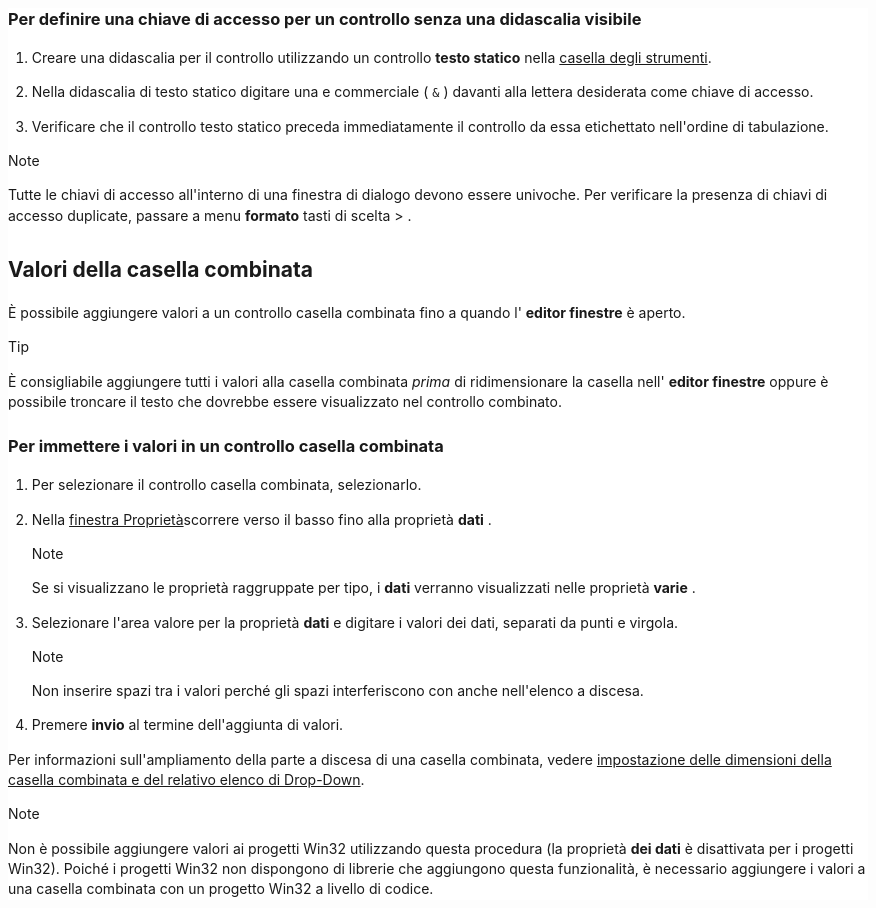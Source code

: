 ### <a name="to-define-an-access-key-for-a-control-without-a-visible-caption"></a>Per definire una chiave di accesso per un controllo senza una didascalia visibile

1. Creare una didascalia per il controllo utilizzando un controllo **testo statico** nella [casella degli strumenti](/visualstudio/ide/reference/toolbox).

1. Nella didascalia di testo statico digitare una e commerciale ( `&` ) davanti alla lettera desiderata come chiave di accesso.

1. Verificare che il controllo testo statico preceda immediatamente il controllo da essa etichettato nell'ordine di tabulazione.

> [!NOTE]
> Tutte le chiavi di accesso all'interno di una finestra di dialogo devono essere univoche. Per verificare la presenza di chiavi di accesso duplicate, passare a menu **formato** tasti di scelta  >  .

## <a name="combo-box-values"></a>Valori della casella combinata

È possibile aggiungere valori a un controllo casella combinata fino a quando l' **editor finestre** è aperto.

> [!TIP]
> È consigliabile aggiungere tutti i valori alla casella combinata *prima* di ridimensionare la casella nell' **editor finestre** oppure è possibile troncare il testo che dovrebbe essere visualizzato nel controllo combinato.

### <a name="to-enter-values-into-a-combo-box-control"></a>Per immettere i valori in un controllo casella combinata

1. Per selezionare il controllo casella combinata, selezionarlo.

1. Nella [finestra Proprietà](/visualstudio/ide/reference/properties-window)scorrere verso il basso fino alla proprietà **dati** .

   > [!NOTE]
   > Se si visualizzano le proprietà raggruppate per tipo, i **dati** verranno visualizzati nelle proprietà **varie** .

1. Selezionare l'area valore per la proprietà **dati** e digitare i valori dei dati, separati da punti e virgola.

   > [!NOTE]
   > Non inserire spazi tra i valori perché gli spazi interferiscono con anche nell'elenco a discesa.

1. Premere **invio** al termine dell'aggiunta di valori.

Per informazioni sull'ampliamento della parte a discesa di una casella combinata, vedere [impostazione delle dimensioni della casella combinata e del relativo elenco di Drop-Down](./arrangement-of-controls-on-dialog-boxes.md).

> [!NOTE]
> Non è possibile aggiungere valori ai progetti Win32 utilizzando questa procedura (la proprietà **dei dati** è disattivata per i progetti Win32). Poiché i progetti Win32 non dispongono di librerie che aggiungono questa funzionalità, è necessario aggiungere i valori a una casella combinata con un progetto Win32 a livello di codice.
